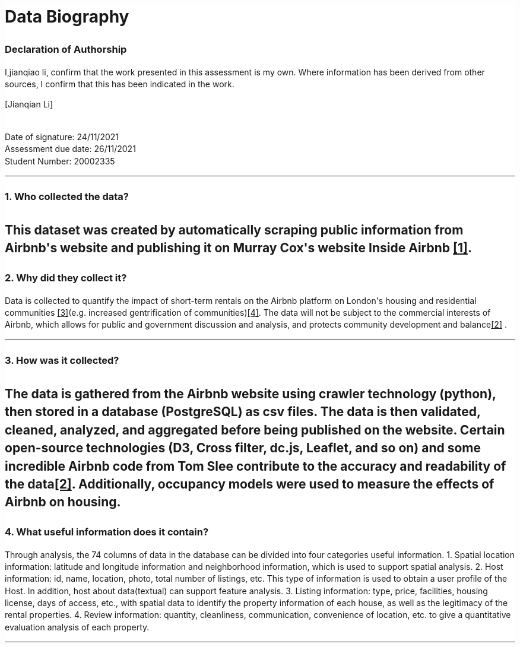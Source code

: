 # Data Biography

### Declaration of Authorship

I,jianqiao li, confirm that the work presented in this assessment is my own. Where information has been derived from other sources, I confirm that this has been indicated in the work.

\[Jianqian Li\]

<br />Date of signature: 24/11/2021 <br />Assessment due date: 26/11/2021 <br />Student Number: 20002335

---
### 1. Who collected the data?

This dataset was created by automatically scraping public information from Airbnb's website and publishing it on Murray Cox's website Inside Airbnb [[1]]((http://insideairbnb.com/about.html)).
---

### 2. Why did they collect it?

Data is collected to quantify the impact of short-term rentals on the Airbnb platform on London's housing and residential communities [\[3\]]((http://insideairbnb.com/london/neighbourhood=&filterEntireHomes=false&filterHighlyAvailable=false&filterRecentReviews=false&filterMultiListings=false#))(e.g. increased gentrification of communities)[\[4\]]((http://insideairbnb.com/london/neighbourhood=&filterEntireHomes=false&filterHighlyAvailable=false&filterRecentReviews=false&filterMultiListings=false#)). The data will not be subject to the commercial interests of Airbnb, which allows for public and government discussion and analysis, and protects community development and balance[\[2\]]((http://insideairbnb.com/behind.html)) .

---
### 3. How was it collected?

The data is gathered from the Airbnb website using crawler technology (python), then stored in a database (PostgreSQL) as csv files. The data is then validated, cleaned, analyzed, and aggregated before being published on the website. Certain open-source technologies (D3, Cross filter, dc.js, Leaflet, and so on) and some incredible Airbnb code from Tom Slee contribute to the accuracy and readability of the data[[2]]((http://insideairbnb.com/behind.html)). Additionally, occupancy models were used to measure the effects of Airbnb on housing.
---

### 4. What useful information does it contain?

Through analysis, the 74 columns of data in the database can be divided into four categories useful information. 1. Spatial location information: latitude and longitude information and neighborhood information, which is used to support spatial analysis. 2. Host information: id, name, location, photo, total number of listings, etc. This type of information is used to obtain a user profile of the Host. In addition, host about data(textual) can support feature analysis. 3. Listing information: type, price, facilities, housing license, days of access, etc., with spatial data to identify the property information of each house, as well as the legitimacy of the rental properties. 4. Review information: quantity, cleanliness, communication, convenience of location, etc. to give a quantitative evaluation analysis of each property.

---